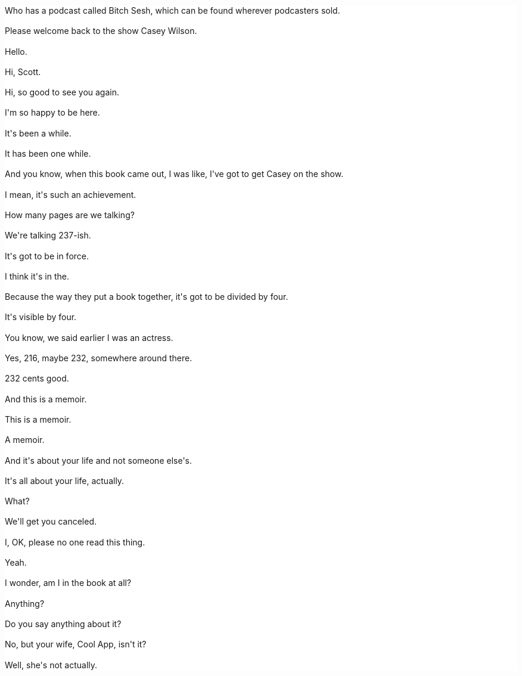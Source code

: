 Who has a podcast called Bitch Sesh, which can be found wherever podcasters sold.

Please welcome back to the show Casey Wilson.

Hello.

Hi, Scott.

Hi, so good to see you again.

I'm so happy to be here.

It's been a while.

It has been one while.

And you know, when this book came out, I was like, I've got to get Casey on the show.

I mean, it's such an achievement.

How many pages are we talking?

We're talking 237-ish.

It's got to be in force.

I think it's in the.

Because the way they put a book together, it's got to be divided by four.

It's visible by four.

You know, we said earlier I was an actress.

Yes, 216, maybe 232, somewhere around there.

232 cents good.

And this is a memoir.

This is a memoir.

A memoir.

And it's about your life and not someone else's.

It's all about your life, actually.

What?

We'll get you canceled.

I, OK, please no one read this thing.

Yeah.

I wonder, am I in the book at all?

Anything?

Do you say anything about it?

No, but your wife, Cool App, isn't it?

Well, she's not actually.
